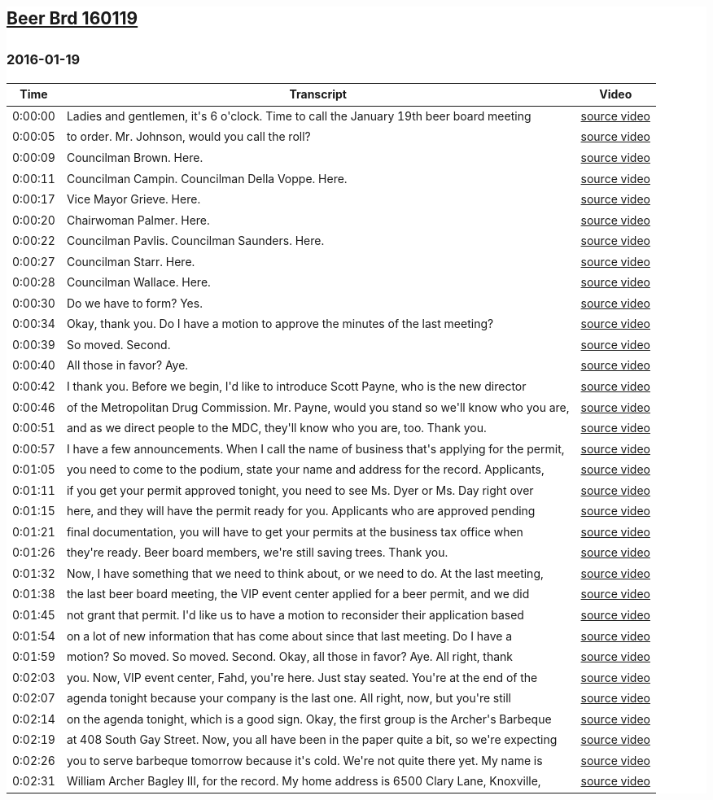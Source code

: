## [Beer Brd 160119](https://archive.org/details/BeerBrd160119)
### 2016-01-19
| Time| Transcript| Video|
|---------|---------------------------------------------------------------------------------------------------------|----------------------------------------------------------------------|
| 0:00:00| Ladies and gentlemen, it's 6 o'clock. Time to call the January 19th beer board meeting| [source video](https://archive.org/details/BeerBrd160119?start=0)|
| 0:00:05| to order. Mr. Johnson, would you call the roll?| [source video](https://archive.org/details/BeerBrd160119?start=5)|
| 0:00:09| Councilman Brown. Here.| [source video](https://archive.org/details/BeerBrd160119?start=9)|
| 0:00:11| Councilman Campin. Councilman Della Voppe. Here.| [source video](https://archive.org/details/BeerBrd160119?start=11)|
| 0:00:17| Vice Mayor Grieve. Here.| [source video](https://archive.org/details/BeerBrd160119?start=17)|
| 0:00:20| Chairwoman Palmer. Here.| [source video](https://archive.org/details/BeerBrd160119?start=20)|
| 0:00:22| Councilman Pavlis. Councilman Saunders. Here.| [source video](https://archive.org/details/BeerBrd160119?start=22)|
| 0:00:27| Councilman Starr. Here.| [source video](https://archive.org/details/BeerBrd160119?start=27)|
| 0:00:28| Councilman Wallace. Here.| [source video](https://archive.org/details/BeerBrd160119?start=28)|
| 0:00:30| Do we have to form? Yes.| [source video](https://archive.org/details/BeerBrd160119?start=30)|
| 0:00:34| Okay, thank you. Do I have a motion to approve the minutes of the last meeting?| [source video](https://archive.org/details/BeerBrd160119?start=34)|
| 0:00:39| So moved. Second.| [source video](https://archive.org/details/BeerBrd160119?start=39)|
| 0:00:40| All those in favor? Aye.| [source video](https://archive.org/details/BeerBrd160119?start=40)|
| 0:00:42| I thank you. Before we begin, I'd like to introduce Scott Payne, who is the new director| [source video](https://archive.org/details/BeerBrd160119?start=42)|
| 0:00:46| of the Metropolitan Drug Commission. Mr. Payne, would you stand so we'll know who you are,| [source video](https://archive.org/details/BeerBrd160119?start=46)|
| 0:00:51| and as we direct people to the MDC, they'll know who you are, too. Thank you.| [source video](https://archive.org/details/BeerBrd160119?start=51)|
| 0:00:57| I have a few announcements. When I call the name of business that's applying for the permit,| [source video](https://archive.org/details/BeerBrd160119?start=57)|
| 0:01:05| you need to come to the podium, state your name and address for the record. Applicants,| [source video](https://archive.org/details/BeerBrd160119?start=65)|
| 0:01:11| if you get your permit approved tonight, you need to see Ms. Dyer or Ms. Day right over| [source video](https://archive.org/details/BeerBrd160119?start=71)|
| 0:01:15| here, and they will have the permit ready for you. Applicants who are approved pending| [source video](https://archive.org/details/BeerBrd160119?start=75)|
| 0:01:21| final documentation, you will have to get your permits at the business tax office when| [source video](https://archive.org/details/BeerBrd160119?start=81)|
| 0:01:26| they're ready. Beer board members, we're still saving trees. Thank you.| [source video](https://archive.org/details/BeerBrd160119?start=86)|
| 0:01:32| Now, I have something that we need to think about, or we need to do. At the last meeting,| [source video](https://archive.org/details/BeerBrd160119?start=92)|
| 0:01:38| the last beer board meeting, the VIP event center applied for a beer permit, and we did| [source video](https://archive.org/details/BeerBrd160119?start=98)|
| 0:01:45| not grant that permit. I'd like us to have a motion to reconsider their application based| [source video](https://archive.org/details/BeerBrd160119?start=105)|
| 0:01:54| on a lot of new information that has come about since that last meeting. Do I have a| [source video](https://archive.org/details/BeerBrd160119?start=114)|
| 0:01:59| motion? So moved. So moved. Second. Okay, all those in favor? Aye. All right, thank| [source video](https://archive.org/details/BeerBrd160119?start=119)|
| 0:02:03| you. Now, VIP event center, Fahd, you're here. Just stay seated. You're at the end of the| [source video](https://archive.org/details/BeerBrd160119?start=123)|
| 0:02:07| agenda tonight because your company is the last one. All right, now, but you're still| [source video](https://archive.org/details/BeerBrd160119?start=127)|
| 0:02:14| on the agenda tonight, which is a good sign. Okay, the first group is the Archer's Barbeque| [source video](https://archive.org/details/BeerBrd160119?start=134)|
| 0:02:19| at 408 South Gay Street. Now, you all have been in the paper quite a bit, so we're expecting| [source video](https://archive.org/details/BeerBrd160119?start=139)|
| 0:02:26| you to serve barbeque tomorrow because it's cold. We're not quite there yet. My name is| [source video](https://archive.org/details/BeerBrd160119?start=146)|
| 0:02:31| William Archer Bagley III, for the record. My home address is 6500 Clary Lane, Knoxville,| [source video](https://archive.org/details/BeerBrd160119?start=151)|